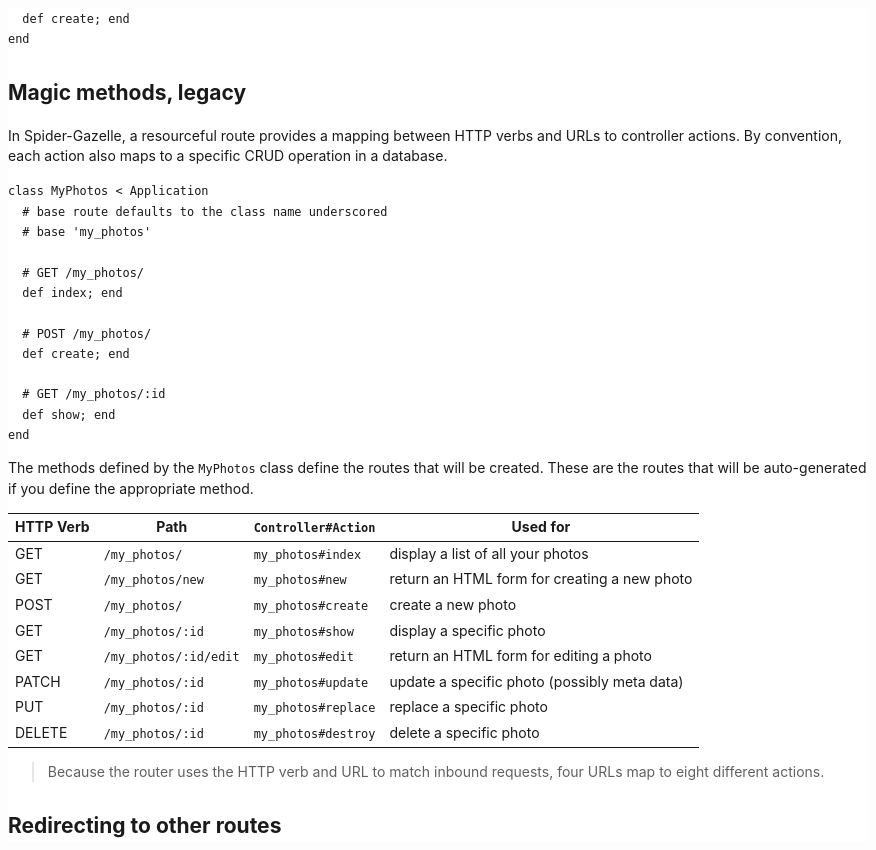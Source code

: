 ```crystal
  def create; end
end

```

## Magic methods, legacy

In Spider-Gazelle, a resourceful route provides a mapping between HTTP verbs and URLs to
controller actions. By convention, each action also maps to a specific CRUD operation in
a database.

```crystal
class MyPhotos < Application
  # base route defaults to the class name underscored
  # base 'my_photos'

  # GET /my_photos/
  def index; end

  # POST /my_photos/
  def create; end

  # GET /my_photos/:id
  def show; end
end

```

The methods defined by the `MyPhotos` class define the routes that will be created.
These are the routes that will be auto-generated if you define the appropriate method.

| HTTP Verb | Path                  | `Controller#Action` | Used for                                     |
| --------- | --------------------- | ------------------- | -------------------------------------------- |
| GET       | `/my_photos/`         | `my_photos#index`   | display a list of all your photos            |
| GET       | `/my_photos/new`      | `my_photos#new`     | return an HTML form for creating a new photo |
| POST      | `/my_photos/`         | `my_photos#create`  | create a new photo                           |
| GET       | `/my_photos/:id`      | `my_photos#show`    | display a specific photo                     |
| GET       | `/my_photos/:id/edit` | `my_photos#edit`    | return an HTML form for editing a photo      |
| PATCH     | `/my_photos/:id`      | `my_photos#update`  | update a specific photo (possibly meta data) |
| PUT       | `/my_photos/:id`      | `my_photos#replace` | replace a specific photo                     |
| DELETE    | `/my_photos/:id`      | `my_photos#destroy` | delete a specific photo                      |

> Because the router uses the HTTP verb and URL to match inbound requests, four URLs map to eight different actions.

## Redirecting to other routes
